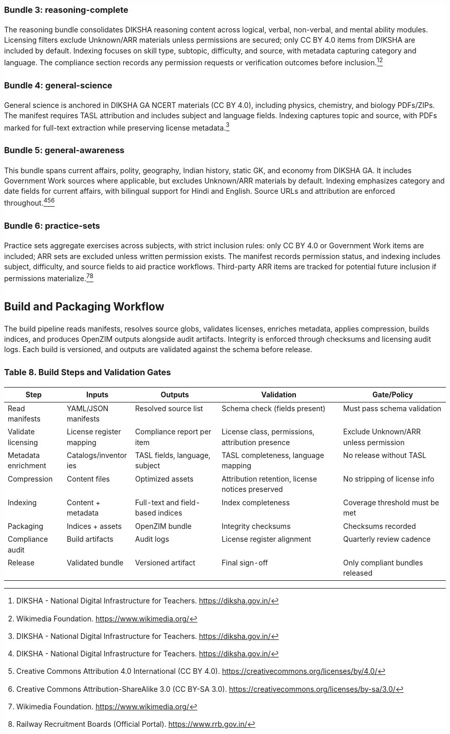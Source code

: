 ### Bundle 3: reasoning-complete

The reasoning bundle consolidates DIKSHA reasoning content across logical, verbal, non-verbal, and mental ability modules. Licensing filters exclude Unknown/ARR materials unless permissions are secured; only CC BY 4.0 items from DIKSHA are included by default. Indexing focuses on skill type, subtopic, difficulty, and source, with metadata capturing category and language. The compliance section records any permission requests or verification outcomes before inclusion.[^1][^2]

### Bundle 4: general-science

General science is anchored in DIKSHA GA NCERT materials (CC BY 4.0), including physics, chemistry, and biology PDFs/ZIPs. The manifest requires TASL attribution and includes subject and language fields. Indexing captures topic and source, with PDFs marked for full-text extraction while preserving license metadata.[^1]

### Bundle 5: general-awareness

This bundle spans current affairs, polity, geography, Indian history, static GK, and economy from DIKSHA GA. It includes Government Work sources where applicable, but excludes Unknown/ARR materials by default. Indexing emphasizes category and date fields for current affairs, with bilingual support for Hindi and English. Source URLs and attribution are enforced throughout.[^1][^4][^5]

### Bundle 6: practice-sets

Practice sets aggregate exercises across subjects, with strict inclusion rules: only CC BY 4.0 or Government Work items are included; ARR sets are excluded unless written permission exists. The manifest records permission status, and indexing includes subject, difficulty, and source fields to aid practice workflows. Third-party ARR items are tracked for potential future inclusion if permissions materialize.[^2][^3]

## Build and Packaging Workflow

The build pipeline reads manifests, resolves source globs, validates licenses, enriches metadata, applies compression, builds indices, and produces OpenZIM outputs alongside audit artifacts. Integrity is enforced through checksums and licensing audit logs. Each build is versioned, and outputs are validated against the schema before release.

### Table 8. Build Steps and Validation Gates

| Step | Inputs | Outputs | Validation | Gate/Policy |
|---|---|---|---|---|
| Read manifests | YAML/JSON manifests | Resolved source list | Schema check (fields present) | Must pass schema validation |
| Validate licensing | License register mapping | Compliance report per item | License class, permissions, attribution presence | Exclude Unknown/ARR unless permission |
| Metadata enrichment | Catalogs/inventories | TASL fields, language, subject | TASL completeness, language mapping | No release without TASL |
| Compression | Content files | Optimized assets | Attribution retention, license notices preserved | No stripping of license info |
| Indexing | Content + metadata | Full-text and field-based indices | Index completeness | Coverage threshold must be met |
| Packaging | Indices + assets | OpenZIM bundle | Integrity checksums | Checksums recorded |
| Compliance audit | Build artifacts | Audit logs | License register alignment | Quarterly review cadence |
| Release | Validated bundle | Versioned artifact | Final sign-off | Only compliant bundles released |


[^1]: DIKSHA - National Digital Infrastructure for Teachers. https://diksha.gov.in/
[^2]: Wikimedia Foundation. https://www.wikimedia.org/
[^3]: Railway Recruitment Boards (Official Portal). https://www.rrb.gov.in/
[^4]: Creative Commons Attribution 4.0 International (CC BY 4.0). https://creativecommons.org/licenses/by/4.0/
[^5]: Creative Commons Attribution-ShareAlike 3.0 (CC BY-SA 3.0). https://creativecommons.org/licenses/by-sa/3.0/
[^6]: Creative Commons Attribution-ShareAlike 4.0 (CC BY-SA 4.0). https://creativecommons.org/licenses/by-sa/4.0/
[^7]: Wikipedia: World Wide Web. https://en.wikipedia.org/wiki/World_Wide_Web.
[^8]: Wikipedia: JavaScript. https://en.wikipedia.org/wiki/JavaScript.
[^9]: Wikibooks: Programming Languages. https://en.wikibooks.org/wiki/Programming_Languages.
[^10]: Wikibooks: HTML Programming. https://en.wikibooks.org/wiki/HTML_Programming.
[^11]: Wikipedia: Computer programming. https://en.wikipedia.org/wiki/Computer_programming.
[^12]: Wikipedia: Open source software. https://en.wikipedia.org/wiki/Open_source_software.
[^13]: Wikibooks: Introduction to Programming. https://en.wikibooks.org/wiki/Introduction_to_Programming.
[^14]: Wikibooks: Web Development. https://en.wikibooks.org/wiki/Web_Development.
[^15]: Wikipedia: Web development. https://en.wikipedia.org/wiki/Web_development.
[^16]: Wikipedia: Database management system. https://en.wikipedia.org/wiki/Database_management_system.
[^17]: Testbook Edutech Pvt Ltd. https://testbook.com/
[^18]: Mockers.in Educational Platform. https://www.mockers.in/
[^19]: Jagran Josh. https://www.jagranjosh.com/